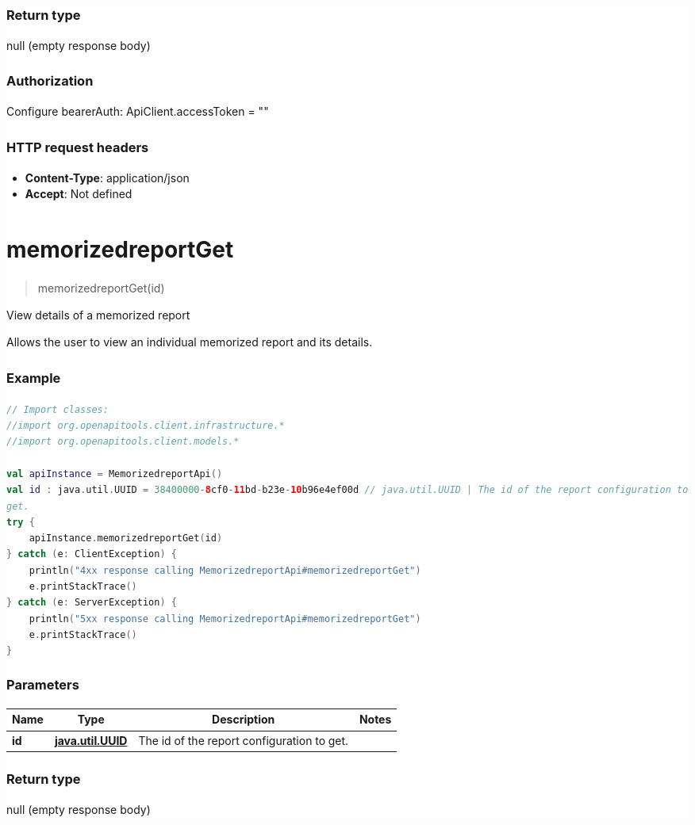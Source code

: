 ### Return type

null (empty response body)

### Authorization


Configure bearerAuth:
    ApiClient.accessToken = ""

### HTTP request headers

 - **Content-Type**: application/json
 - **Accept**: Not defined

<a name="memorizedreportGet"></a>
# **memorizedreportGet**
> memorizedreportGet(id)

View details of a memorized report

Allows the user to view an individual memorized report and its details.

### Example
```kotlin
// Import classes:
//import org.openapitools.client.infrastructure.*
//import org.openapitools.client.models.*

val apiInstance = MemorizedreportApi()
val id : java.util.UUID = 38400000-8cf0-11bd-b23e-10b96e4ef00d // java.util.UUID | The id of the report configuration to get.
try {
    apiInstance.memorizedreportGet(id)
} catch (e: ClientException) {
    println("4xx response calling MemorizedreportApi#memorizedreportGet")
    e.printStackTrace()
} catch (e: ServerException) {
    println("5xx response calling MemorizedreportApi#memorizedreportGet")
    e.printStackTrace()
}
```

### Parameters

Name | Type | Description  | Notes
------------- | ------------- | ------------- | -------------
 **id** | [**java.util.UUID**](.md)| The id of the report configuration to get. |

### Return type

null (empty response body)
